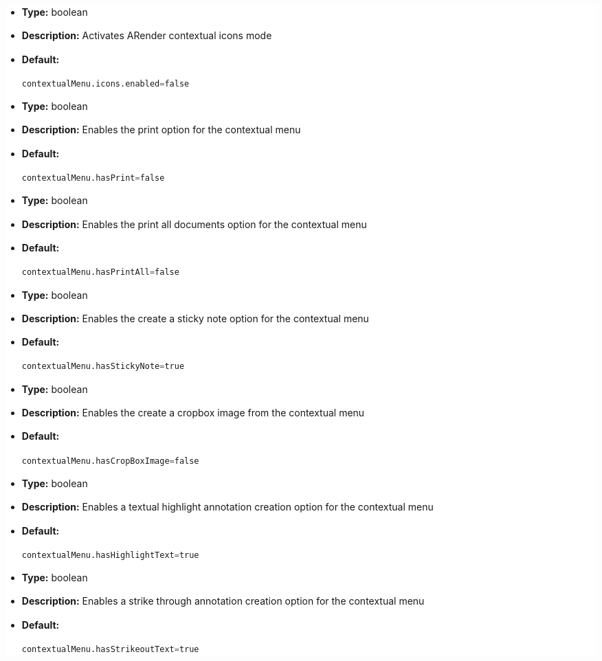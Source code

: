 
- **Type:** boolean
- **Description:** Activates ARender contextual icons mode
- **Default:**

    ```python
    contextualMenu.icons.enabled=false
    ```


- **Type:** boolean
- **Description:** Enables the print option for the contextual menu
- **Default:**

    ```python
    contextualMenu.hasPrint=false
    ```


- **Type:** boolean
- **Description:** Enables the print all documents option for the contextual menu
- **Default:**

    ```python
    contextualMenu.hasPrintAll=false
    ```


- **Type:** boolean
- **Description:** Enables the create a sticky note option for the contextual menu
- **Default:**

    ```python
    contextualMenu.hasStickyNote=true
    ```


- **Type:** boolean
- **Description:** Enables the create a cropbox image from the contextual menu
- **Default:**

    ```python
    contextualMenu.hasCropBoxImage=false
    ```


- **Type:** boolean
- **Description:** Enables a textual highlight annotation creation option for the contextual menu
- **Default:**

    ```python
    contextualMenu.hasHighlightText=true
    ```


- **Type:** boolean
- **Description:** Enables a strike through annotation creation option for the contextual menu
- **Default:**

    ```python
    contextualMenu.hasStrikeoutText=true
    ```
